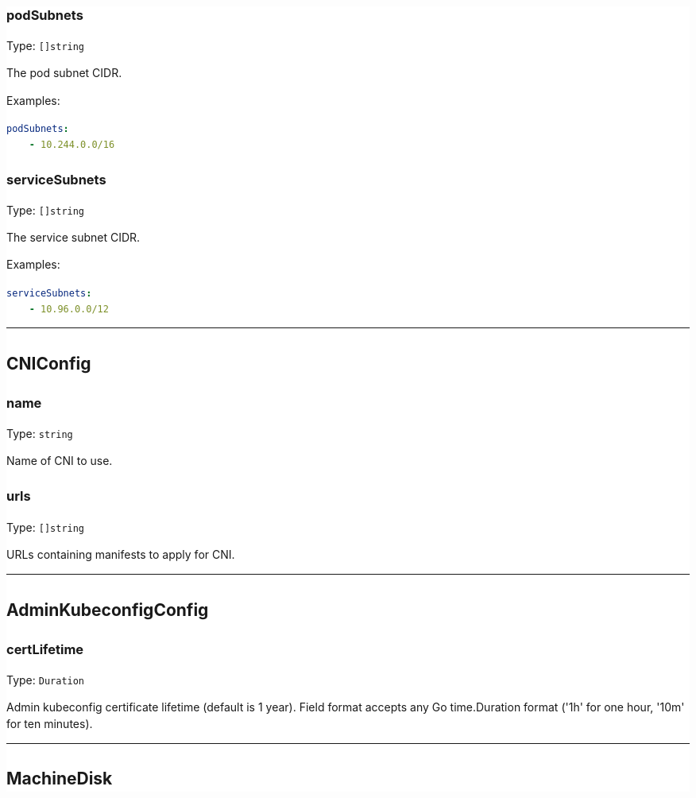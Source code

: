 ### podSubnets

Type: <code>[]string</code>

The pod subnet CIDR.

Examples:

```yaml
podSubnets:
    - 10.244.0.0/16
```

### serviceSubnets

Type: <code>[]string</code>

The service subnet CIDR.

Examples:

```yaml
serviceSubnets:
    - 10.96.0.0/12
```

---

## CNIConfig

### name

Type: <code>string</code>

Name of CNI to use.

### urls

Type: <code>[]string</code>

URLs containing manifests to apply for CNI.

---

## AdminKubeconfigConfig

### certLifetime

Type: <code>Duration</code>

Admin kubeconfig certificate lifetime (default is 1 year).
Field format accepts any Go time.Duration format ('1h' for one hour, '10m' for ten minutes).

---

## MachineDisk
